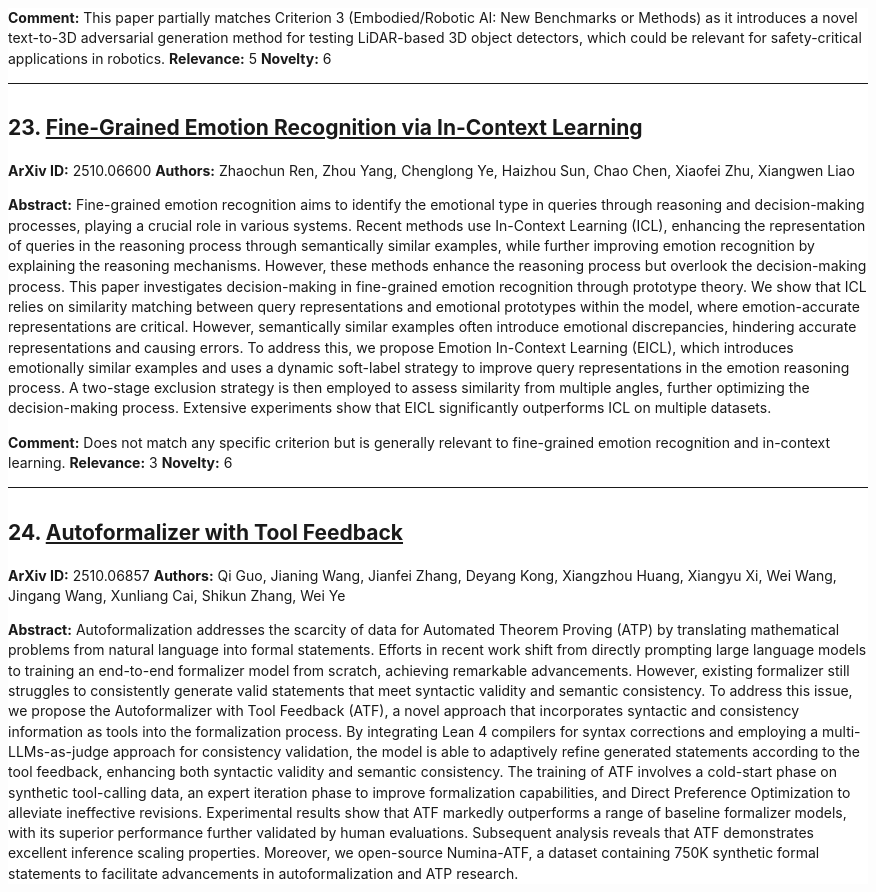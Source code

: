 **Comment:** This paper partially matches Criterion 3 (Embodied/Robotic AI: New Benchmarks or Methods) as it introduces a novel text-to-3D adversarial generation method for testing LiDAR-based 3D object detectors, which could be relevant for safety-critical applications in robotics.
**Relevance:** 5
**Novelty:** 6

---

## 23. [Fine-Grained Emotion Recognition via In-Context Learning](https://arxiv.org/abs/2510.06600) <a id="link23"></a>
**ArXiv ID:** 2510.06600
**Authors:** Zhaochun Ren, Zhou Yang, Chenglong Ye, Haizhou Sun, Chao Chen, Xiaofei Zhu, Xiangwen Liao

**Abstract:**  Fine-grained emotion recognition aims to identify the emotional type in queries through reasoning and decision-making processes, playing a crucial role in various systems. Recent methods use In-Context Learning (ICL), enhancing the representation of queries in the reasoning process through semantically similar examples, while further improving emotion recognition by explaining the reasoning mechanisms. However, these methods enhance the reasoning process but overlook the decision-making process. This paper investigates decision-making in fine-grained emotion recognition through prototype theory. We show that ICL relies on similarity matching between query representations and emotional prototypes within the model, where emotion-accurate representations are critical. However, semantically similar examples often introduce emotional discrepancies, hindering accurate representations and causing errors. To address this, we propose Emotion In-Context Learning (EICL), which introduces emotionally similar examples and uses a dynamic soft-label strategy to improve query representations in the emotion reasoning process. A two-stage exclusion strategy is then employed to assess similarity from multiple angles, further optimizing the decision-making process. Extensive experiments show that EICL significantly outperforms ICL on multiple datasets.

**Comment:** Does not match any specific criterion but is generally relevant to fine-grained emotion recognition and in-context learning.
**Relevance:** 3
**Novelty:** 6

---

## 24. [Autoformalizer with Tool Feedback](https://arxiv.org/abs/2510.06857) <a id="link24"></a>
**ArXiv ID:** 2510.06857
**Authors:** Qi Guo, Jianing Wang, Jianfei Zhang, Deyang Kong, Xiangzhou Huang, Xiangyu Xi, Wei Wang, Jingang Wang, Xunliang Cai, Shikun Zhang, Wei Ye

**Abstract:**  Autoformalization addresses the scarcity of data for Automated Theorem Proving (ATP) by translating mathematical problems from natural language into formal statements. Efforts in recent work shift from directly prompting large language models to training an end-to-end formalizer model from scratch, achieving remarkable advancements. However, existing formalizer still struggles to consistently generate valid statements that meet syntactic validity and semantic consistency. To address this issue, we propose the Autoformalizer with Tool Feedback (ATF), a novel approach that incorporates syntactic and consistency information as tools into the formalization process. By integrating Lean 4 compilers for syntax corrections and employing a multi-LLMs-as-judge approach for consistency validation, the model is able to adaptively refine generated statements according to the tool feedback, enhancing both syntactic validity and semantic consistency. The training of ATF involves a cold-start phase on synthetic tool-calling data, an expert iteration phase to improve formalization capabilities, and Direct Preference Optimization to alleviate ineffective revisions. Experimental results show that ATF markedly outperforms a range of baseline formalizer models, with its superior performance further validated by human evaluations. Subsequent analysis reveals that ATF demonstrates excellent inference scaling properties. Moreover, we open-source Numina-ATF, a dataset containing 750K synthetic formal statements to facilitate advancements in autoformalization and ATP research.
